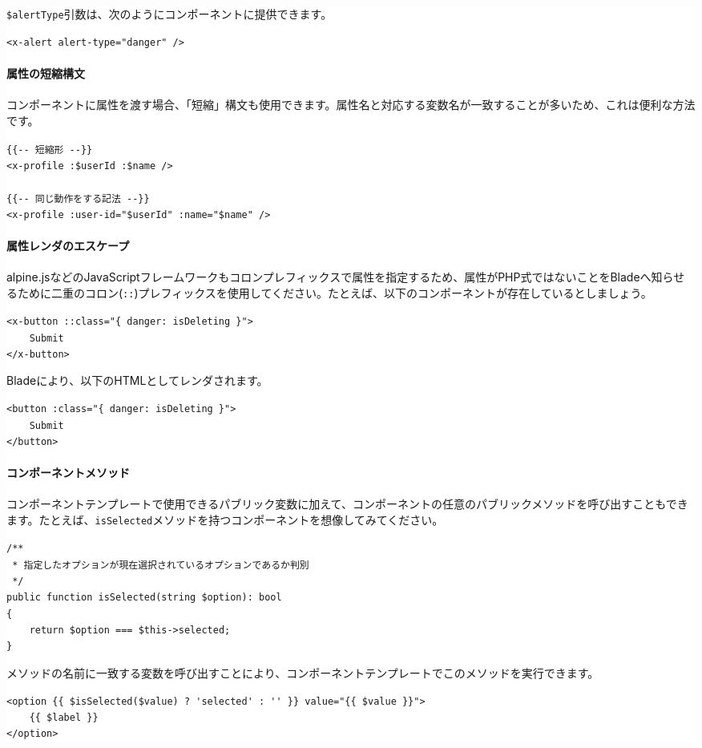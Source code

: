 `$alertType`引数は、次のようにコンポーネントに提供できます。

```blade
<x-alert alert-type="danger" />
```

<a name="short-attribute-syntax"></a>
#### 属性の短縮構文

コンポーネントに属性を渡す場合、「短縮」構文も使用できます。属性名と対応する変数名が一致することが多いため、これは便利な方法です。

```blade
{{-- 短縮形 --}}
<x-profile :$userId :$name />

{{-- 同じ動作をする記法 --}}
<x-profile :user-id="$userId" :name="$name" />
```

<a name="escaping-attribute-rendering"></a>
#### 属性レンダのエスケープ

alpine.jsなどのJavaScriptフレームワークもコロンプレフィックスで属性を指定するため、属性がPHP式ではないことをBladeへ知らせるために二重のコロン(`::`)プレフィックスを使用してください。たとえば、以下のコンポーネントが存在しているとしましょう。

```blade
<x-button ::class="{ danger: isDeleting }">
    Submit
</x-button>
```

Bladeにより、以下のHTMLとしてレンダされます。

```blade
<button :class="{ danger: isDeleting }">
    Submit
</button>
```

<a name="component-methods"></a>
#### コンポーネントメソッド

コンポーネントテンプレートで使用できるパブリック変数に加えて、コンポーネントの任意のパブリックメソッドを呼び出すこともできます。たとえば、`isSelected`メソッドを持つコンポーネントを想像してみてください。

    /**
     * 指定したオプションが現在選択されているオプションであるか判別
     */
    public function isSelected(string $option): bool
    {
        return $option === $this->selected;
    }

メソッドの名前に一致する変数を呼び出すことにより、コンポーネントテンプレートでこのメソッドを実行できます。

```blade
<option {{ $isSelected($value) ? 'selected' : '' }} value="{{ $value }}">
    {{ $label }}
</option>
```
